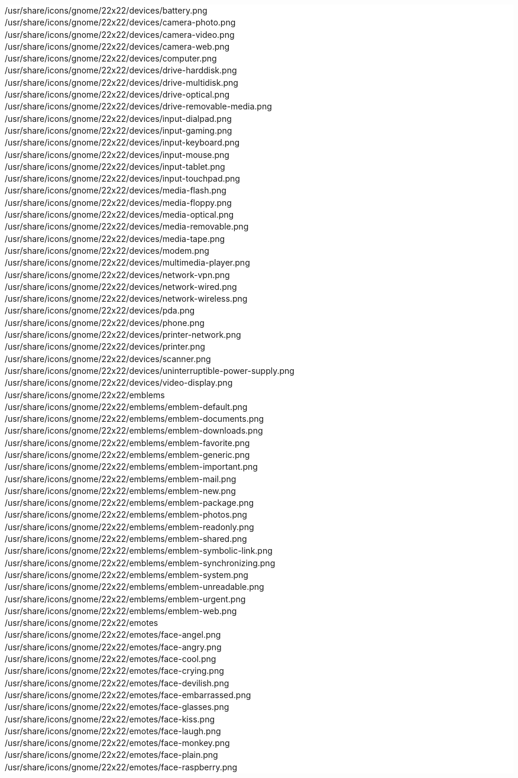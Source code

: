 /usr/share/icons/gnome/22x22/devices/battery.png  
/usr/share/icons/gnome/22x22/devices/camera-photo.png  
/usr/share/icons/gnome/22x22/devices/camera-video.png  
/usr/share/icons/gnome/22x22/devices/camera-web.png  
/usr/share/icons/gnome/22x22/devices/computer.png  
/usr/share/icons/gnome/22x22/devices/drive-harddisk.png  
/usr/share/icons/gnome/22x22/devices/drive-multidisk.png  
/usr/share/icons/gnome/22x22/devices/drive-optical.png  
/usr/share/icons/gnome/22x22/devices/drive-removable-media.png  
/usr/share/icons/gnome/22x22/devices/input-dialpad.png  
/usr/share/icons/gnome/22x22/devices/input-gaming.png  
/usr/share/icons/gnome/22x22/devices/input-keyboard.png  
/usr/share/icons/gnome/22x22/devices/input-mouse.png  
/usr/share/icons/gnome/22x22/devices/input-tablet.png  
/usr/share/icons/gnome/22x22/devices/input-touchpad.png  
/usr/share/icons/gnome/22x22/devices/media-flash.png  
/usr/share/icons/gnome/22x22/devices/media-floppy.png  
/usr/share/icons/gnome/22x22/devices/media-optical.png  
/usr/share/icons/gnome/22x22/devices/media-removable.png  
/usr/share/icons/gnome/22x22/devices/media-tape.png  
/usr/share/icons/gnome/22x22/devices/modem.png  
/usr/share/icons/gnome/22x22/devices/multimedia-player.png  
/usr/share/icons/gnome/22x22/devices/network-vpn.png  
/usr/share/icons/gnome/22x22/devices/network-wired.png  
/usr/share/icons/gnome/22x22/devices/network-wireless.png  
/usr/share/icons/gnome/22x22/devices/pda.png  
/usr/share/icons/gnome/22x22/devices/phone.png  
/usr/share/icons/gnome/22x22/devices/printer-network.png  
/usr/share/icons/gnome/22x22/devices/printer.png  
/usr/share/icons/gnome/22x22/devices/scanner.png  
/usr/share/icons/gnome/22x22/devices/uninterruptible-power-supply.png  
/usr/share/icons/gnome/22x22/devices/video-display.png  
/usr/share/icons/gnome/22x22/emblems  
/usr/share/icons/gnome/22x22/emblems/emblem-default.png  
/usr/share/icons/gnome/22x22/emblems/emblem-documents.png  
/usr/share/icons/gnome/22x22/emblems/emblem-downloads.png  
/usr/share/icons/gnome/22x22/emblems/emblem-favorite.png  
/usr/share/icons/gnome/22x22/emblems/emblem-generic.png  
/usr/share/icons/gnome/22x22/emblems/emblem-important.png  
/usr/share/icons/gnome/22x22/emblems/emblem-mail.png  
/usr/share/icons/gnome/22x22/emblems/emblem-new.png  
/usr/share/icons/gnome/22x22/emblems/emblem-package.png  
/usr/share/icons/gnome/22x22/emblems/emblem-photos.png  
/usr/share/icons/gnome/22x22/emblems/emblem-readonly.png  
/usr/share/icons/gnome/22x22/emblems/emblem-shared.png  
/usr/share/icons/gnome/22x22/emblems/emblem-symbolic-link.png  
/usr/share/icons/gnome/22x22/emblems/emblem-synchronizing.png  
/usr/share/icons/gnome/22x22/emblems/emblem-system.png  
/usr/share/icons/gnome/22x22/emblems/emblem-unreadable.png  
/usr/share/icons/gnome/22x22/emblems/emblem-urgent.png  
/usr/share/icons/gnome/22x22/emblems/emblem-web.png  
/usr/share/icons/gnome/22x22/emotes  
/usr/share/icons/gnome/22x22/emotes/face-angel.png  
/usr/share/icons/gnome/22x22/emotes/face-angry.png  
/usr/share/icons/gnome/22x22/emotes/face-cool.png  
/usr/share/icons/gnome/22x22/emotes/face-crying.png  
/usr/share/icons/gnome/22x22/emotes/face-devilish.png  
/usr/share/icons/gnome/22x22/emotes/face-embarrassed.png  
/usr/share/icons/gnome/22x22/emotes/face-glasses.png  
/usr/share/icons/gnome/22x22/emotes/face-kiss.png  
/usr/share/icons/gnome/22x22/emotes/face-laugh.png  
/usr/share/icons/gnome/22x22/emotes/face-monkey.png  
/usr/share/icons/gnome/22x22/emotes/face-plain.png  
/usr/share/icons/gnome/22x22/emotes/face-raspberry.png  
